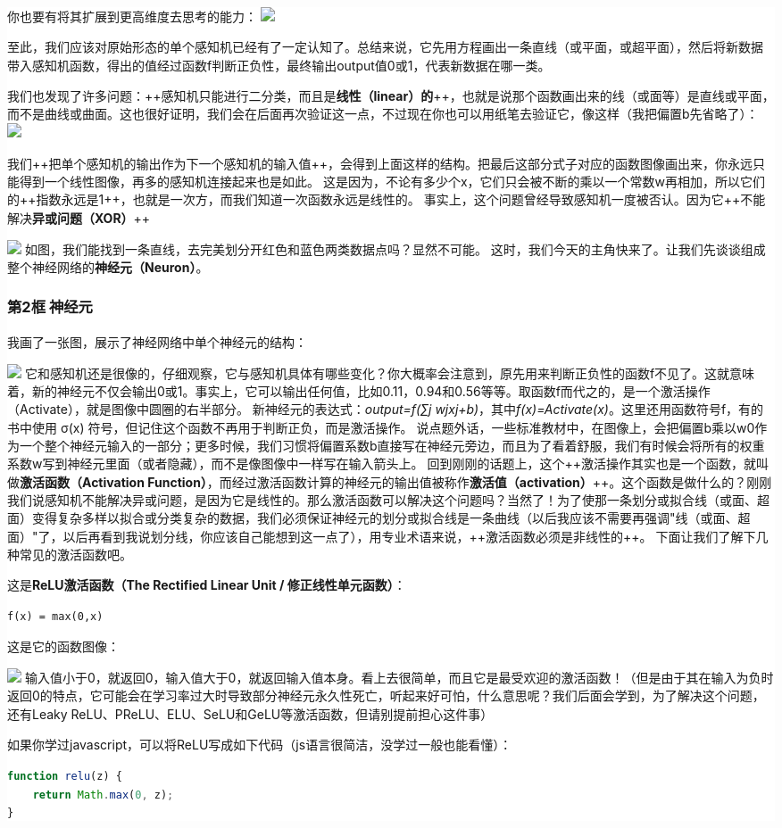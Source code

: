 你也要有将其扩展到更高维度去思考的能力：
![ ](./images/1694702023153.png)

至此，我们应该对原始形态的单个感知机已经有了一定认知了。总结来说，它先用方程画出一条直线（或平面，或超平面），然后将新数据带入感知机函数，得出的值经过函数f判断正负性，最终输出output值0或1，代表新数据在哪一类。

我们也发现了许多问题：++感知机只能进行二分类，而且是**线性（linear）的**++，也就是说那个函数画出来的线（或面等）是直线或平面，而不是曲线或曲面。这也很好证明，我们会在后面再次验证这一点，不过现在你也可以用纸笔去验证它，像这样（我把偏置b先省略了）：
![ ](./images/1693474767897.jpg)

我们++把单个感知机的输出作为下一个感知机的输入值++，会得到上面这样的结构。把最后这部分式子对应的函数图像画出来，你永远只能得到一个线性图像，再多的感知机连接起来也是如此。
这是因为，不论有多少个x，它们只会被不断的乘以一个常数w再相加，所以它们的++指数永远是1++，也就是一次方，而我们知道一次函数永远是线性的。
事实上，这个问题曾经导致感知机一度被否认。因为它++不能解决**异或问题（XOR）**++

![ ](./images/1693457556412.png)
如图，我们能找到一条直线，去完美划分开红色和蓝色两类数据点吗？显然不可能。
这时，我们今天的主角快来了。让我们先谈谈组成整个神经网络的**神经元（Neuron）**。

### 第2框 神经元

我画了一张图，展示了神经网络中单个神经元的结构：

![ ](./images/1693472595158.png)
它和感知机还是很像的，仔细观察，它与感知机具体有哪些变化？你大概率会注意到，原先用来判断正负性的函数f不见了。这就意味着，新的神经元不仅会输出0或1。事实上，它可以输出任何值，比如0.11，0.94和0.56等等。取函数f而代之的，是一个激活操作（Activate），就是图像中圆圈的右半部分。
新神经元的表达式：*output=f(∑j wjxj+b)*，其中*f(x)=Activate(x)*。这里还用函数符号f，有的书中使用 σ(x) 符号，但记住这个函数不再用于判断正负，而是激活操作。
说点题外话，一些标准教材中，在图像上，会把偏置b乘以w0作为一个整个神经元输入的一部分；更多时候，我们习惯将偏置系数b直接写在神经元旁边，而且为了看着舒服，我们有时候会将所有的权重系数w写到神经元里面（或者隐藏），而不是像图像中一样写在输入箭头上。
回到刚刚的话题上，这个++激活操作其实也是一个函数，就叫做**激活函数（Activation Function）**，而经过激活函数计算的神经元的输出值被称作**激活值（activation）**++。这个函数是做什么的？刚刚我们说感知机不能解决异或问题，是因为它是线性的。那么激活函数可以解决这个问题吗？当然了！为了使那一条划分或拟合线（或面、超面）变得复杂多样以拟合或分类复杂的数据，我们必须保证神经元的划分或拟合线是一条曲线（以后我应该不需要再强调"线（或面、超面）"了，以后再看到我说划分线，你应该自己能想到这一点了），用专业术语来说，++激活函数必须是非线性的++。
下面让我们了解下几种常见的激活函数吧。

这是**ReLU激活函数（The Rectified Linear Unit / 修正线性单元函数）**：

```
f(x) = max(0,x)
```

这是它的函数图像：

![ ](./images/1693475859793.jpg)
输入值小于0，就返回0，输入值大于0，就返回输入值本身。看上去很简单，而且它是最受欢迎的激活函数！（但是由于其在输入为负时返回0的特点，它可能会在学习率过大时导致部分神经元永久性死亡，听起来好可怕，什么意思呢？我们后面会学到，为了解决这个问题，还有Leaky ReLU、PReLU、ELU、SeLU和GeLU等激活函数，但请别提前担心这件事）

如果你学过javascript，可以将ReLU写成如下代码（js语言很简洁，没学过一般也能看懂）：

```javascript
function relu(z) {
    return Math.max(0, z);
}
```
